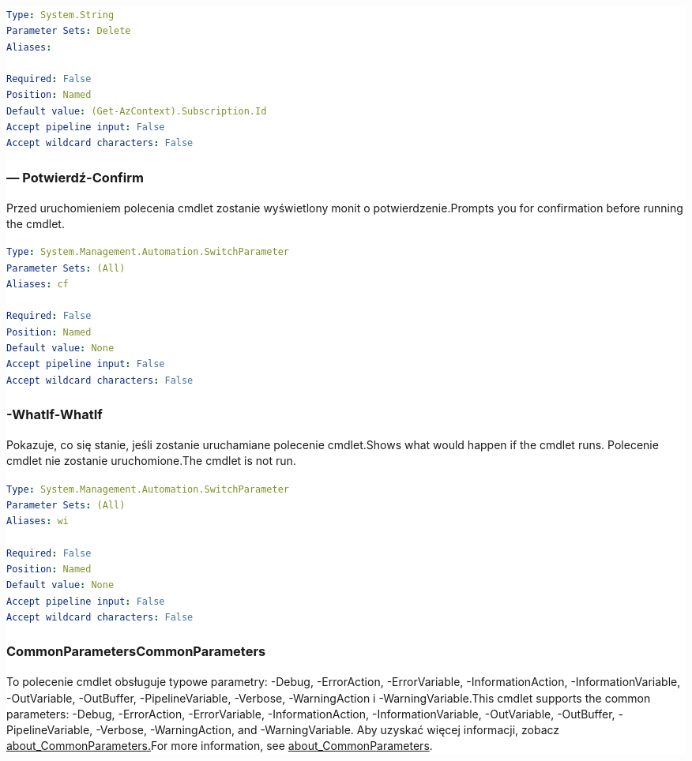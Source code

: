 ```yaml
Type: System.String
Parameter Sets: Delete
Aliases:

Required: False
Position: Named
Default value: (Get-AzContext).Subscription.Id
Accept pipeline input: False
Accept wildcard characters: False
```

### <span data-ttu-id="e79cd-130">— Potwierdź</span><span class="sxs-lookup"><span data-stu-id="e79cd-130">-Confirm</span></span>
<span data-ttu-id="e79cd-131">Przed uruchomieniem polecenia cmdlet zostanie wyświetlony monit o potwierdzenie.</span><span class="sxs-lookup"><span data-stu-id="e79cd-131">Prompts you for confirmation before running the cmdlet.</span></span>

```yaml
Type: System.Management.Automation.SwitchParameter
Parameter Sets: (All)
Aliases: cf

Required: False
Position: Named
Default value: None
Accept pipeline input: False
Accept wildcard characters: False
```

### <span data-ttu-id="e79cd-132">-WhatIf</span><span class="sxs-lookup"><span data-stu-id="e79cd-132">-WhatIf</span></span>
<span data-ttu-id="e79cd-133">Pokazuje, co się stanie, jeśli zostanie uruchamiane polecenie cmdlet.</span><span class="sxs-lookup"><span data-stu-id="e79cd-133">Shows what would happen if the cmdlet runs.</span></span>
<span data-ttu-id="e79cd-134">Polecenie cmdlet nie zostanie uruchomione.</span><span class="sxs-lookup"><span data-stu-id="e79cd-134">The cmdlet is not run.</span></span>

```yaml
Type: System.Management.Automation.SwitchParameter
Parameter Sets: (All)
Aliases: wi

Required: False
Position: Named
Default value: None
Accept pipeline input: False
Accept wildcard characters: False
```

### <span data-ttu-id="e79cd-135">CommonParameters</span><span class="sxs-lookup"><span data-stu-id="e79cd-135">CommonParameters</span></span>
<span data-ttu-id="e79cd-136">To polecenie cmdlet obsługuje typowe parametry: -Debug, -ErrorAction, -ErrorVariable, -InformationAction, -InformationVariable, -OutVariable, -OutBuffer, -PipelineVariable, -Verbose, -WarningAction i -WarningVariable.</span><span class="sxs-lookup"><span data-stu-id="e79cd-136">This cmdlet supports the common parameters: -Debug, -ErrorAction, -ErrorVariable, -InformationAction, -InformationVariable, -OutVariable, -OutBuffer, -PipelineVariable, -Verbose, -WarningAction, and -WarningVariable.</span></span> <span data-ttu-id="e79cd-137">Aby uzyskać więcej informacji, zobacz [about_CommonParameters.](http://go.microsoft.com/fwlink/?LinkID=113216)</span><span class="sxs-lookup"><span data-stu-id="e79cd-137">For more information, see [about_CommonParameters](http://go.microsoft.com/fwlink/?LinkID=113216).</span></span>
